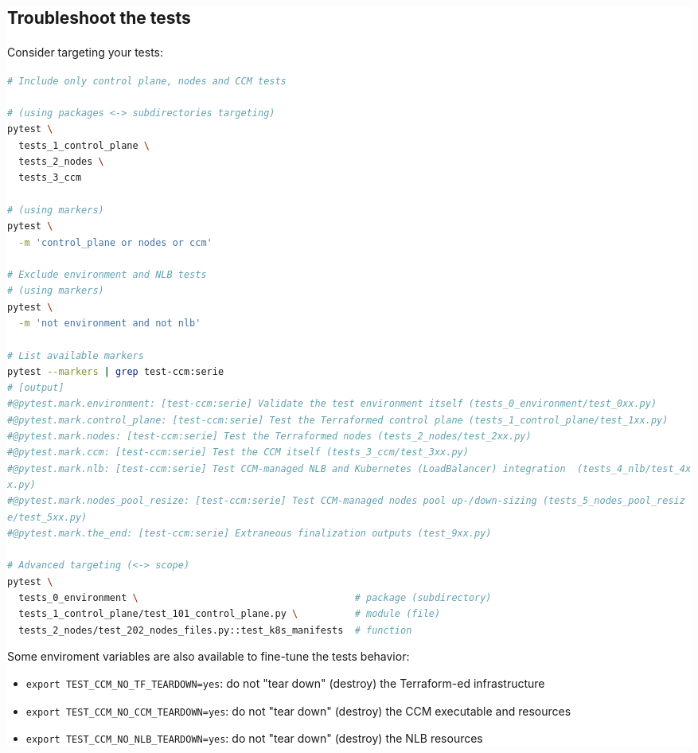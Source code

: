 
## Troubleshoot the tests

Consider targeting your tests:

``` bash
# Include only control plane, nodes and CCM tests

# (using packages <-> subdirectories targeting)
pytest \
  tests_1_control_plane \
  tests_2_nodes \
  tests_3_ccm

# (using markers)
pytest \
  -m 'control_plane or nodes or ccm'

# Exclude environment and NLB tests
# (using markers)
pytest \
  -m 'not environment and not nlb'

# List available markers
pytest --markers | grep test-ccm:serie
# [output]
#@pytest.mark.environment: [test-ccm:serie] Validate the test environment itself (tests_0_environment/test_0xx.py)
#@pytest.mark.control_plane: [test-ccm:serie] Test the Terraformed control plane (tests_1_control_plane/test_1xx.py)
#@pytest.mark.nodes: [test-ccm:serie] Test the Terraformed nodes (tests_2_nodes/test_2xx.py)
#@pytest.mark.ccm: [test-ccm:serie] Test the CCM itself (tests_3_ccm/test_3xx.py)
#@pytest.mark.nlb: [test-ccm:serie] Test CCM-managed NLB and Kubernetes (LoadBalancer) integration  (tests_4_nlb/test_4xx.py)
#@pytest.mark.nodes_pool_resize: [test-ccm:serie] Test CCM-managed nodes pool up-/down-sizing (tests_5_nodes_pool_resize/test_5xx.py)
#@pytest.mark.the_end: [test-ccm:serie] Extraneous finalization outputs (test_9xx.py)

# Advanced targeting (<-> scope)
pytest \
  tests_0_environment \                                      # package (subdirectory)
  tests_1_control_plane/test_101_control_plane.py \          # module (file)
  tests_2_nodes/test_202_nodes_files.py::test_k8s_manifests  # function
```

Some enviroment variables are also available to fine-tune the tests behavior:

* `export TEST_CCM_NO_TF_TEARDOWN=yes`: do not "tear down" (destroy) the Terraform-ed infrastructure

* `export TEST_CCM_NO_CCM_TEARDOWN=yes`: do not "tear down" (destroy) the CCM executable and resources

* `export TEST_CCM_NO_NLB_TEARDOWN=yes`: do not "tear down" (destroy) the NLB resources
